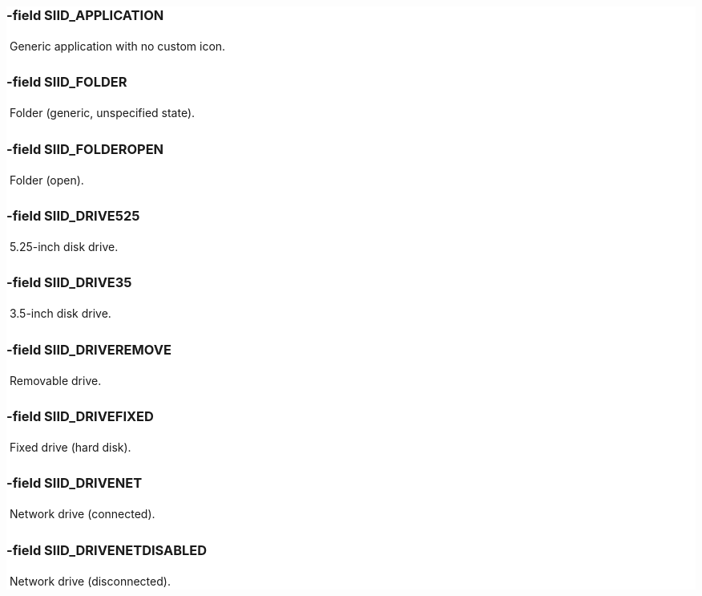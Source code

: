 
### -field SIID_APPLICATION

<img alt="" src="./images/SHSTOCKICONID/SIID_APPLICATION.jpg"/>
 Generic application with no custom icon.


### -field SIID_FOLDER

<img alt="" src="./images/SHSTOCKICONID/SIID_FOLDER.jpg"/>
 Folder (generic, unspecified state).


### -field SIID_FOLDEROPEN

<img alt="" src="./images/SHSTOCKICONID/SIID_FOLDEROPEN.jpg"/>
 Folder (open).


### -field SIID_DRIVE525

<img alt="" src="./images/SHSTOCKICONID/SIID_DRIVE525.jpg"/>
 5.25-inch disk drive.


### -field SIID_DRIVE35

<img alt="" src="./images/SHSTOCKICONID/SIID_DRIVE35.jpg"/>
 3.5-inch disk drive.


### -field SIID_DRIVEREMOVE

<img alt="" src="./images/SHSTOCKICONID/SIID_DRIVEREMOVE.png"/>
 Removable drive.


### -field SIID_DRIVEFIXED

<img alt="" src="./images/SHSTOCKICONID/SIID_DRIVEFIXED.jpg"/>
 Fixed drive (hard disk).


### -field SIID_DRIVENET

<img alt="" src="./images/SHSTOCKICONID/SIID_DRIVENET.jpg"/>
 Network drive (connected).


### -field SIID_DRIVENETDISABLED

<img alt="" src="./images/SHSTOCKICONID/SIID_DRIVENETDISABLED.jpg"/>
 Network drive (disconnected).
